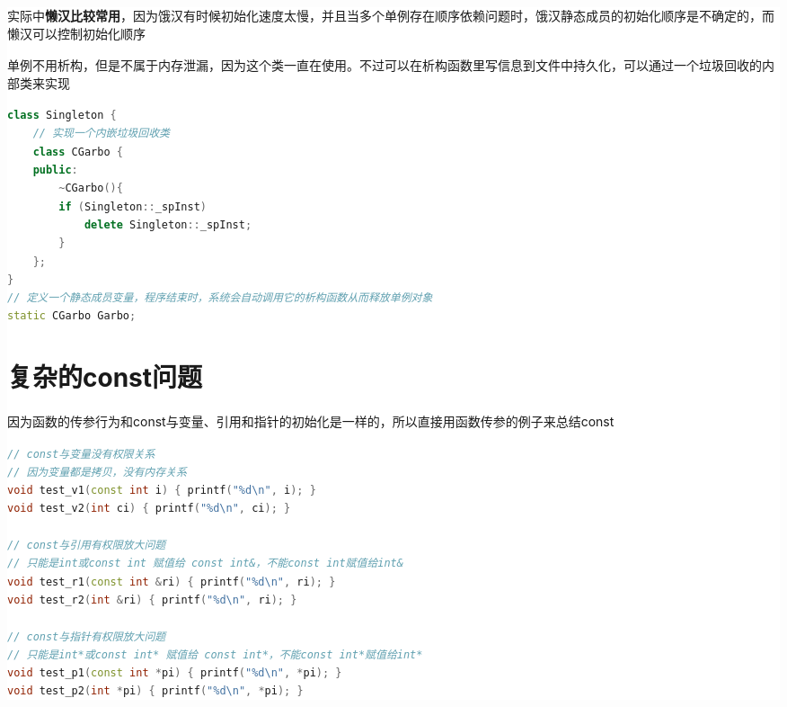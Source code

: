 实际中**懒汉比较常用**，因为饿汉有时候初始化速度太慢，并且当多个单例存在顺序依赖问题时，饿汉静态成员的初始化顺序是不确定的，而懒汉可以控制初始化顺序

单例不用析构，但是不属于内存泄漏，因为这个类一直在使用。不过可以在析构函数里写信息到文件中持久化，可以通过一个垃圾回收的内部类来实现

```cpp
class Singleton {
    // 实现一个内嵌垃圾回收类
    class CGarbo {
    public:
        ~CGarbo(){
        if (Singleton::_spInst)
            delete Singleton::_spInst;
        }
    };
}
// 定义一个静态成员变量，程序结束时，系统会自动调用它的析构函数从而释放单例对象
static CGarbo Garbo;
```

# 复杂的const问题

因为函数的传参行为和const与变量、引用和指针的初始化是一样的，所以直接用函数传参的例子来总结const

```cpp
// const与变量没有权限关系
// 因为变量都是拷贝，没有内存关系
void test_v1(const int i) { printf("%d\n", i); }
void test_v2(int ci) { printf("%d\n", ci); }

// const与引用有权限放大问题
// 只能是int或const int 赋值给 const int&，不能const int赋值给int&
void test_r1(const int &ri) { printf("%d\n", ri); }
void test_r2(int &ri) { printf("%d\n", ri); }

// const与指针有权限放大问题
// 只能是int*或const int* 赋值给 const int*，不能const int*赋值给int*
void test_p1(const int *pi) { printf("%d\n", *pi); }
void test_p2(int *pi) { printf("%d\n", *pi); }

